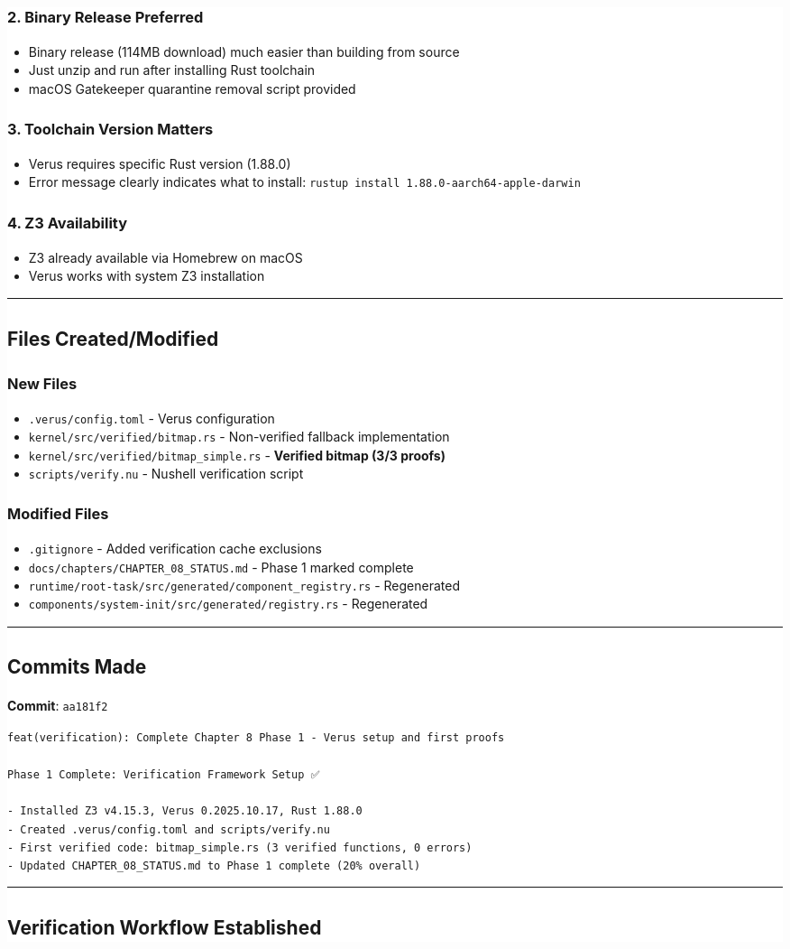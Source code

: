 ### 2. Binary Release Preferred
- Binary release (114MB download) much easier than building from source
- Just unzip and run after installing Rust toolchain
- macOS Gatekeeper quarantine removal script provided

### 3. Toolchain Version Matters
- Verus requires specific Rust version (1.88.0)
- Error message clearly indicates what to install: `rustup install 1.88.0-aarch64-apple-darwin`

### 4. Z3 Availability
- Z3 already available via Homebrew on macOS
- Verus works with system Z3 installation

---

## Files Created/Modified

### New Files
- `.verus/config.toml` - Verus configuration
- `kernel/src/verified/bitmap.rs` - Non-verified fallback implementation
- `kernel/src/verified/bitmap_simple.rs` - **Verified bitmap (3/3 proofs)**
- `scripts/verify.nu` - Nushell verification script

### Modified Files
- `.gitignore` - Added verification cache exclusions
- `docs/chapters/CHAPTER_08_STATUS.md` - Phase 1 marked complete
- `runtime/root-task/src/generated/component_registry.rs` - Regenerated
- `components/system-init/src/generated/registry.rs` - Regenerated

---

## Commits Made

**Commit**: `aa181f2`
```
feat(verification): Complete Chapter 8 Phase 1 - Verus setup and first proofs

Phase 1 Complete: Verification Framework Setup ✅

- Installed Z3 v4.15.3, Verus 0.2025.10.17, Rust 1.88.0
- Created .verus/config.toml and scripts/verify.nu
- First verified code: bitmap_simple.rs (3 verified functions, 0 errors)
- Updated CHAPTER_08_STATUS.md to Phase 1 complete (20% overall)
```

---

## Verification Workflow Established
